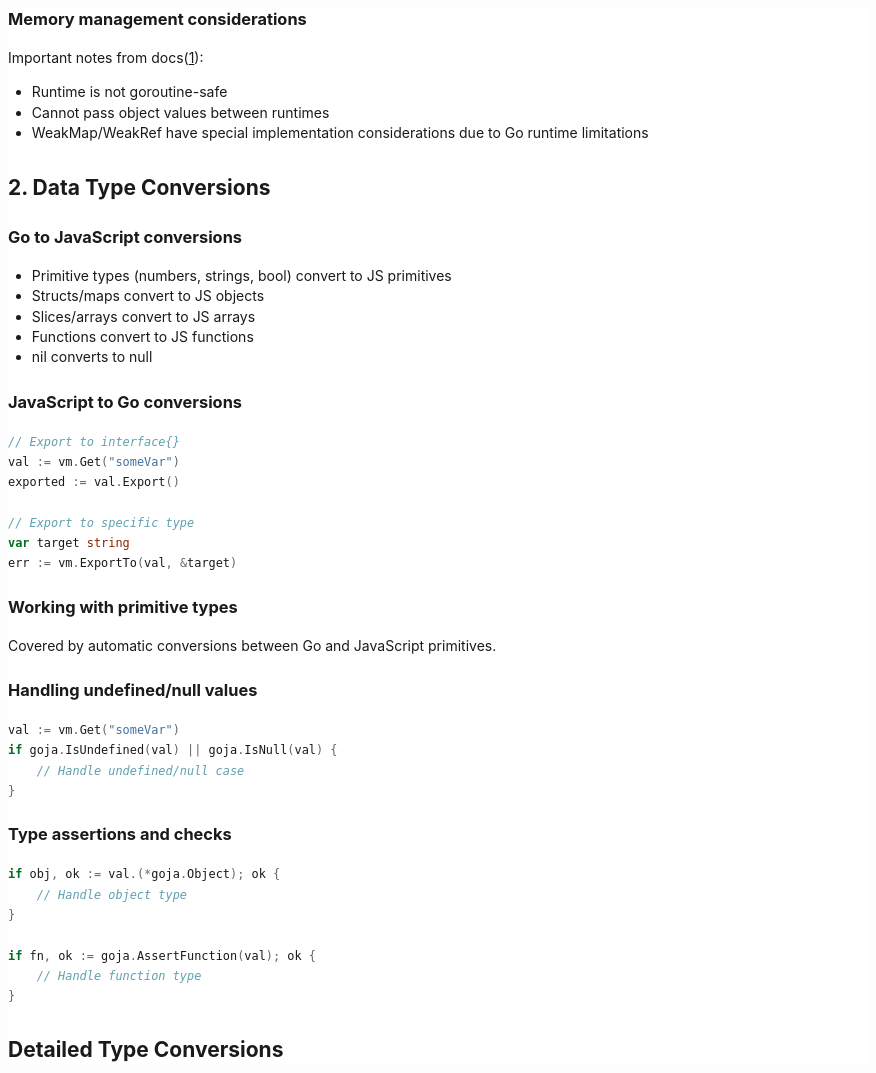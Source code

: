 ### Memory management considerations
Important notes from docs([1](https://pkg.go.dev/github.com/dop251/goja)):
- Runtime is not goroutine-safe
- Cannot pass object values between runtimes
- WeakMap/WeakRef have special implementation considerations due to Go runtime limitations

## 2. Data Type Conversions

### Go to JavaScript conversions
- Primitive types (numbers, strings, bool) convert to JS primitives
- Structs/maps convert to JS objects
- Slices/arrays convert to JS arrays
- Functions convert to JS functions
- nil converts to null

### JavaScript to Go conversions
```go
// Export to interface{}
val := vm.Get("someVar")
exported := val.Export()

// Export to specific type
var target string
err := vm.ExportTo(val, &target)
```

### Working with primitive types
Covered by automatic conversions between Go and JavaScript primitives.

### Handling undefined/null values
```go
val := vm.Get("someVar")
if goja.IsUndefined(val) || goja.IsNull(val) {
    // Handle undefined/null case
}
```

### Type assertions and checks
```go
if obj, ok := val.(*goja.Object); ok {
    // Handle object type
}

if fn, ok := goja.AssertFunction(val); ok {
    // Handle function type
}
```

## Detailed Type Conversions
